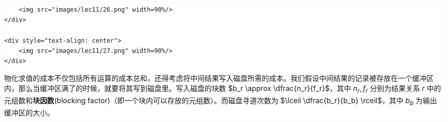         <img src="images/lec11/26.png" width=90%/>
    </div>

    <div style="text-align: center">
        <img src="images/lec11/27.png" width=90%/>
    </div>

物化求值的成本不仅包括所有运算的成本总和，还得考虑将中间结果写入磁盘所需的成本。我们假设中间结果的记录被存放在一个缓冲区内，那么当缓冲区满了的时候，就要将其写到磁盘里。写入磁盘的块数 $b_r \approx \dfrac{n_r}{f_r}$，其中 $n_r, f_r$ 分别为结果关系 $r$ 中的元组数和**块因数**(blocking factor)（即一个块内可以存放的元组数）。而磁盘寻道次数为 $\lceil \dfrac{b_r}{b_b} \rceil$，其中 $b_b$ 为输出缓冲区的大小。
